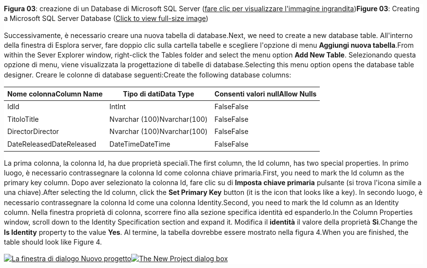 <span data-ttu-id="a5fdc-180">**Figura 03**: creazione di un Database di Microsoft SQL Server ([fare clic per visualizzare l'immagine ingrandita](create-a-movie-database-application-in-15-minutes-with-asp-net-mvc-cs/_static/image6.png))</span><span class="sxs-lookup"><span data-stu-id="a5fdc-180">**Figure 03**: Creating a Microsoft SQL Server Database ([Click to view full-size image](create-a-movie-database-application-in-15-minutes-with-asp-net-mvc-cs/_static/image6.png))</span></span>


<span data-ttu-id="a5fdc-181">Successivamente, è necessario creare una nuova tabella di database.</span><span class="sxs-lookup"><span data-stu-id="a5fdc-181">Next, we need to create a new database table.</span></span> <span data-ttu-id="a5fdc-182">All'interno della finestra di Esplora server, fare doppio clic sulla cartella tabelle e scegliere l'opzione di menu **Aggiungi nuova tabella**.</span><span class="sxs-lookup"><span data-stu-id="a5fdc-182">From within the Sever Explorer window, right-click the Tables folder and select the menu option **Add New Table**.</span></span> <span data-ttu-id="a5fdc-183">Selezionando questa opzione di menu, viene visualizzata la progettazione di tabelle di database.</span><span class="sxs-lookup"><span data-stu-id="a5fdc-183">Selecting this menu option opens the database table designer.</span></span> <span data-ttu-id="a5fdc-184">Creare le colonne di database seguenti:</span><span class="sxs-lookup"><span data-stu-id="a5fdc-184">Create the following database columns:</span></span>

<a id="0.1_table01"></a>


| <span data-ttu-id="a5fdc-185">**Nome colonna**</span><span class="sxs-lookup"><span data-stu-id="a5fdc-185">**Column Name**</span></span> | <span data-ttu-id="a5fdc-186">**Tipo di dati**</span><span class="sxs-lookup"><span data-stu-id="a5fdc-186">**Data Type**</span></span> | <span data-ttu-id="a5fdc-187">**Consenti valori null**</span><span class="sxs-lookup"><span data-stu-id="a5fdc-187">**Allow Nulls**</span></span> |
| --- | --- | --- |
| <span data-ttu-id="a5fdc-188">Id</span><span class="sxs-lookup"><span data-stu-id="a5fdc-188">Id</span></span> | <span data-ttu-id="a5fdc-189">Int</span><span class="sxs-lookup"><span data-stu-id="a5fdc-189">Int</span></span> | <span data-ttu-id="a5fdc-190">False</span><span class="sxs-lookup"><span data-stu-id="a5fdc-190">False</span></span> |
| <span data-ttu-id="a5fdc-191">Titolo</span><span class="sxs-lookup"><span data-stu-id="a5fdc-191">Title</span></span> | <span data-ttu-id="a5fdc-192">Nvarchar (100)</span><span class="sxs-lookup"><span data-stu-id="a5fdc-192">Nvarchar(100)</span></span> | <span data-ttu-id="a5fdc-193">False</span><span class="sxs-lookup"><span data-stu-id="a5fdc-193">False</span></span> |
| <span data-ttu-id="a5fdc-194">Director</span><span class="sxs-lookup"><span data-stu-id="a5fdc-194">Director</span></span> | <span data-ttu-id="a5fdc-195">Nvarchar (100)</span><span class="sxs-lookup"><span data-stu-id="a5fdc-195">Nvarchar(100)</span></span> | <span data-ttu-id="a5fdc-196">False</span><span class="sxs-lookup"><span data-stu-id="a5fdc-196">False</span></span> |
| <span data-ttu-id="a5fdc-197">DateReleased</span><span class="sxs-lookup"><span data-stu-id="a5fdc-197">DateReleased</span></span> | <span data-ttu-id="a5fdc-198">DateTime</span><span class="sxs-lookup"><span data-stu-id="a5fdc-198">DateTime</span></span> | <span data-ttu-id="a5fdc-199">False</span><span class="sxs-lookup"><span data-stu-id="a5fdc-199">False</span></span> |


<span data-ttu-id="a5fdc-200">La prima colonna, la colonna Id, ha due proprietà speciali.</span><span class="sxs-lookup"><span data-stu-id="a5fdc-200">The first column, the Id column, has two special properties.</span></span> <span data-ttu-id="a5fdc-201">In primo luogo, è necessario contrassegnare la colonna Id come colonna chiave primaria.</span><span class="sxs-lookup"><span data-stu-id="a5fdc-201">First, you need to mark the Id column as the primary key column.</span></span> <span data-ttu-id="a5fdc-202">Dopo aver selezionato la colonna Id, fare clic su di **Imposta chiave primaria** pulsante (si trova l'icona simile a una chiave).</span><span class="sxs-lookup"><span data-stu-id="a5fdc-202">After selecting the Id column, click the **Set Primary Key** button (it is the icon that looks like a key).</span></span> <span data-ttu-id="a5fdc-203">In secondo luogo, è necessario contrassegnare la colonna Id come una colonna Identity.</span><span class="sxs-lookup"><span data-stu-id="a5fdc-203">Second, you need to mark the Id column as an Identity column.</span></span> <span data-ttu-id="a5fdc-204">Nella finestra proprietà di colonna, scorrere fino alla sezione specifica identità ed espanderlo.</span><span class="sxs-lookup"><span data-stu-id="a5fdc-204">In the Column Properties window, scroll down to the Identity Specification section and expand it.</span></span> <span data-ttu-id="a5fdc-205">Modifica il **identità** il valore della proprietà **Sì**.</span><span class="sxs-lookup"><span data-stu-id="a5fdc-205">Change the **Is Identity** property to the value **Yes**.</span></span> <span data-ttu-id="a5fdc-206">Al termine, la tabella dovrebbe essere mostrato nella figura 4.</span><span class="sxs-lookup"><span data-stu-id="a5fdc-206">When you are finished, the table should look like Figure 4.</span></span>


<span data-ttu-id="a5fdc-207">[![La finestra di dialogo Nuovo progetto](create-a-movie-database-application-in-15-minutes-with-asp-net-mvc-cs/_static/image4.jpg)](create-a-movie-database-application-in-15-minutes-with-asp-net-mvc-cs/_static/image7.png)</span><span class="sxs-lookup"><span data-stu-id="a5fdc-207">[![The New Project dialog box](create-a-movie-database-application-in-15-minutes-with-asp-net-mvc-cs/_static/image4.jpg)](create-a-movie-database-application-in-15-minutes-with-asp-net-mvc-cs/_static/image7.png)</span></span>
